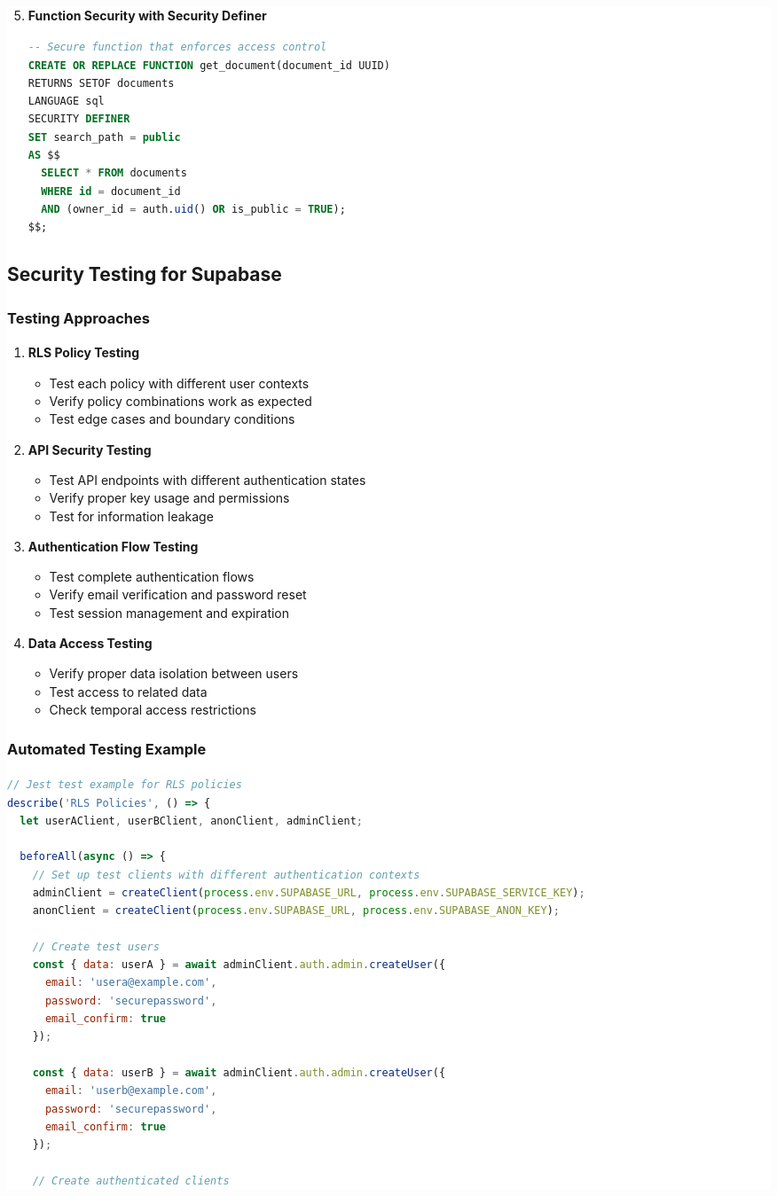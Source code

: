 5. **Function Security with Security Definer**
   ```sql
   -- Secure function that enforces access control
   CREATE OR REPLACE FUNCTION get_document(document_id UUID)
   RETURNS SETOF documents
   LANGUAGE sql
   SECURITY DEFINER
   SET search_path = public
   AS $$
     SELECT * FROM documents 
     WHERE id = document_id 
     AND (owner_id = auth.uid() OR is_public = TRUE);
   $$;
   ```

## Security Testing for Supabase

### Testing Approaches

1. **RLS Policy Testing**
   - Test each policy with different user contexts
   - Verify policy combinations work as expected
   - Test edge cases and boundary conditions

2. **API Security Testing**
   - Test API endpoints with different authentication states
   - Verify proper key usage and permissions
   - Test for information leakage

3. **Authentication Flow Testing**
   - Test complete authentication flows
   - Verify email verification and password reset
   - Test session management and expiration

4. **Data Access Testing**
   - Verify proper data isolation between users
   - Test access to related data
   - Check temporal access restrictions

### Automated Testing Example

```javascript
// Jest test example for RLS policies
describe('RLS Policies', () => {
  let userAClient, userBClient, anonClient, adminClient;
  
  beforeAll(async () => {
    // Set up test clients with different authentication contexts
    adminClient = createClient(process.env.SUPABASE_URL, process.env.SUPABASE_SERVICE_KEY);
    anonClient = createClient(process.env.SUPABASE_URL, process.env.SUPABASE_ANON_KEY);
    
    // Create test users
    const { data: userA } = await adminClient.auth.admin.createUser({
      email: 'usera@example.com',
      password: 'securepassword',
      email_confirm: true
    });
    
    const { data: userB } = await adminClient.auth.admin.createUser({
      email: 'userb@example.com',
      password: 'securepassword',
      email_confirm: true
    });
    
    // Create authenticated clients
```